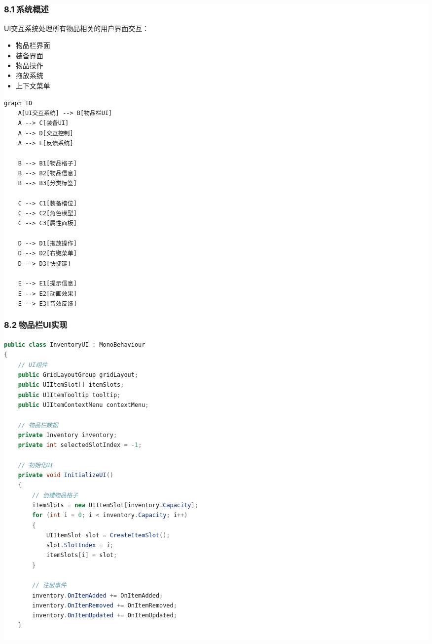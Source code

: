 ### 8.1 系统概述
UI交互系统处理所有物品相关的用户界面交互：
- 物品栏界面
- 装备界面
- 物品操作
- 拖放系统
- 上下文菜单

```mermaid
graph TD
    A[UI交互系统] --> B[物品栏UI]
    A --> C[装备UI]
    A --> D[交互控制]
    A --> E[反馈系统]
    
    B --> B1[物品格子]
    B --> B2[物品信息]
    B --> B3[分类标签]
    
    C --> C1[装备槽位]
    C --> C2[角色模型]
    C --> C3[属性面板]
    
    D --> D1[拖放操作]
    D --> D2[右键菜单]
    D --> D3[快捷键]
    
    E --> E1[提示信息]
    E --> E2[动画效果]
    E --> E3[音效反馈]
```

### 8.2 物品栏UI实现
```csharp
public class InventoryUI : MonoBehaviour
{
    // UI组件
    public GridLayoutGroup gridLayout;
    public UIItemSlot[] itemSlots;
    public UIItemTooltip tooltip;
    public UIItemContextMenu contextMenu;
    
    // 物品栏数据
    private Inventory inventory;
    private int selectedSlotIndex = -1;
    
    // 初始化UI
    private void InitializeUI()
    {
        // 创建物品格子
        itemSlots = new UIItemSlot[inventory.Capacity];
        for (int i = 0; i < inventory.Capacity; i++)
        {
            UIItemSlot slot = CreateItemSlot();
            slot.SlotIndex = i;
            itemSlots[i] = slot;
        }
        
        // 注册事件
        inventory.OnItemAdded += OnItemAdded;
        inventory.OnItemRemoved += OnItemRemoved;
        inventory.OnItemUpdated += OnItemUpdated;
    }
    
```